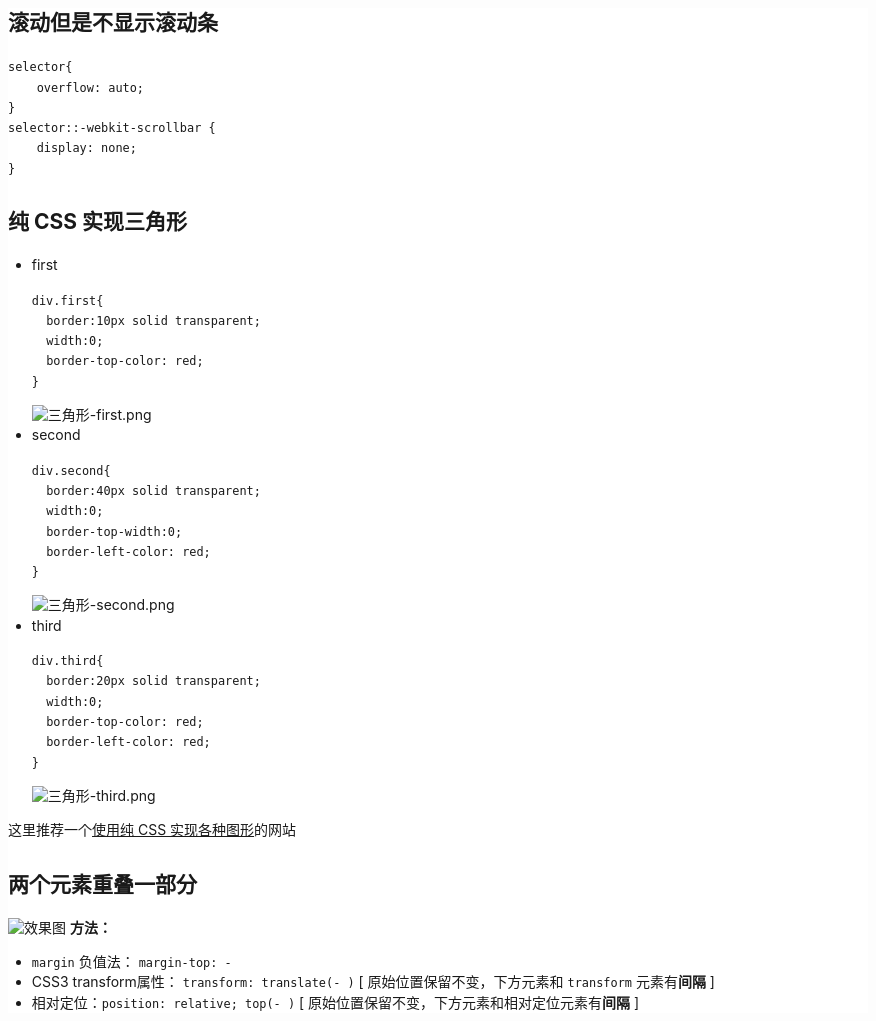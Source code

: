 ## 滚动但是不显示滚动条
```
selector{
    overflow: auto;
}
selector::-webkit-scrollbar {
    display: none;
}
```

## 纯 CSS 实现三角形
- first
    ```
    div.first{
      border:10px solid transparent;
      width:0;
      border-top-color: red;
    }
    ```
    ![三角形-first.png](http://upload-images.jianshu.io/upload_images/9617841-077b0d7ad37b7982.png?imageMogr2/auto-orient/strip%7CimageView2/2/w/1240)
- second
    ```
    div.second{
      border:40px solid transparent;
      width:0;
      border-top-width:0;
      border-left-color: red;
    }
    ```
    ![三角形-second.png](http://upload-images.jianshu.io/upload_images/9617841-cd63ba6dd15b2ba9.png?imageMogr2/auto-orient/strip%7CimageView2/2/w/1240)
- third
    ```
    div.third{
      border:20px solid transparent;
      width:0;
      border-top-color: red;
      border-left-color: red;
    }
    ```
    ![三角形-third.png](http://upload-images.jianshu.io/upload_images/9617841-fc99fb26421f7ca5.png?imageMogr2/auto-orient/strip%7CimageView2/2/w/1240)

这里推荐一个[使用纯 CSS 实现各种图形](https://css-tricks.com/examples/ShapesOfCSS/)的网站

## 两个元素重叠一部分
  ![效果图](http://upload-images.jianshu.io/upload_images/9617841-64958b12dd693d58.png?imageMogr2/auto-orient/strip%7CimageView2/2/w/1240)
**方法：**
- `margin` 负值法： `margin-top: - `
- CSS3 transform属性： `transform: translate(- )` [ 原始位置保留不变，下方元素和 `transform` 元素有**间隔** ]
- 相对定位：`position: relative; top(- )` [ 原始位置保留不变，下方元素和相对定位元素有**间隔** ]
